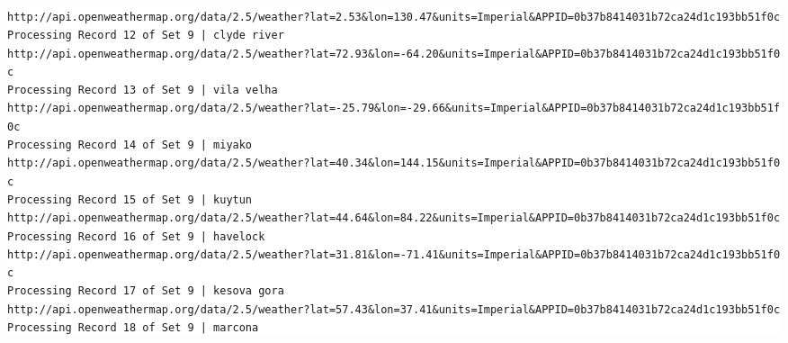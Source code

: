     http://api.openweathermap.org/data/2.5/weather?lat=2.53&lon=130.47&units=Imperial&APPID=0b37b8414031b72ca24d1c193bb51f0c
    Processing Record 12 of Set 9 | clyde river
    http://api.openweathermap.org/data/2.5/weather?lat=72.93&lon=-64.20&units=Imperial&APPID=0b37b8414031b72ca24d1c193bb51f0c
    Processing Record 13 of Set 9 | vila velha
    http://api.openweathermap.org/data/2.5/weather?lat=-25.79&lon=-29.66&units=Imperial&APPID=0b37b8414031b72ca24d1c193bb51f0c
    Processing Record 14 of Set 9 | miyako
    http://api.openweathermap.org/data/2.5/weather?lat=40.34&lon=144.15&units=Imperial&APPID=0b37b8414031b72ca24d1c193bb51f0c
    Processing Record 15 of Set 9 | kuytun
    http://api.openweathermap.org/data/2.5/weather?lat=44.64&lon=84.22&units=Imperial&APPID=0b37b8414031b72ca24d1c193bb51f0c
    Processing Record 16 of Set 9 | havelock
    http://api.openweathermap.org/data/2.5/weather?lat=31.81&lon=-71.41&units=Imperial&APPID=0b37b8414031b72ca24d1c193bb51f0c
    Processing Record 17 of Set 9 | kesova gora
    http://api.openweathermap.org/data/2.5/weather?lat=57.43&lon=37.41&units=Imperial&APPID=0b37b8414031b72ca24d1c193bb51f0c
    Processing Record 18 of Set 9 | marcona
